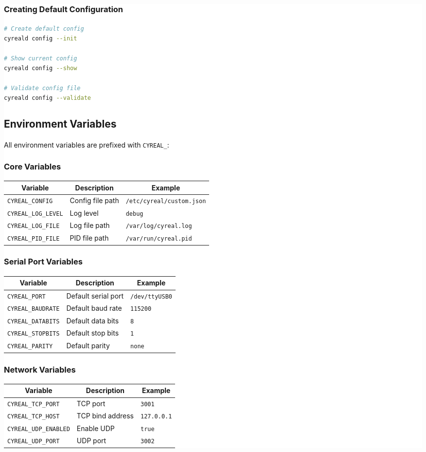 ### Creating Default Configuration

```bash
# Create default config
cyreald config --init

# Show current config
cyreald config --show

# Validate config file
cyreald config --validate
```

## Environment Variables

All environment variables are prefixed with `CYREAL_`:

### Core Variables
| Variable | Description | Example |
|----------|-------------|---------|
| `CYREAL_CONFIG` | Config file path | `/etc/cyreal/custom.json` |
| `CYREAL_LOG_LEVEL` | Log level | `debug` |
| `CYREAL_LOG_FILE` | Log file path | `/var/log/cyreal.log` |
| `CYREAL_PID_FILE` | PID file path | `/var/run/cyreal.pid` |

### Serial Port Variables
| Variable | Description | Example |
|----------|-------------|---------|
| `CYREAL_PORT` | Default serial port | `/dev/ttyUSB0` |
| `CYREAL_BAUDRATE` | Default baud rate | `115200` |
| `CYREAL_DATABITS` | Default data bits | `8` |
| `CYREAL_STOPBITS` | Default stop bits | `1` |
| `CYREAL_PARITY` | Default parity | `none` |

### Network Variables
| Variable | Description | Example |
|----------|-------------|---------|
| `CYREAL_TCP_PORT` | TCP port | `3001` |
| `CYREAL_TCP_HOST` | TCP bind address | `127.0.0.1` |
| `CYREAL_UDP_ENABLED` | Enable UDP | `true` |
| `CYREAL_UDP_PORT` | UDP port | `3002` |
